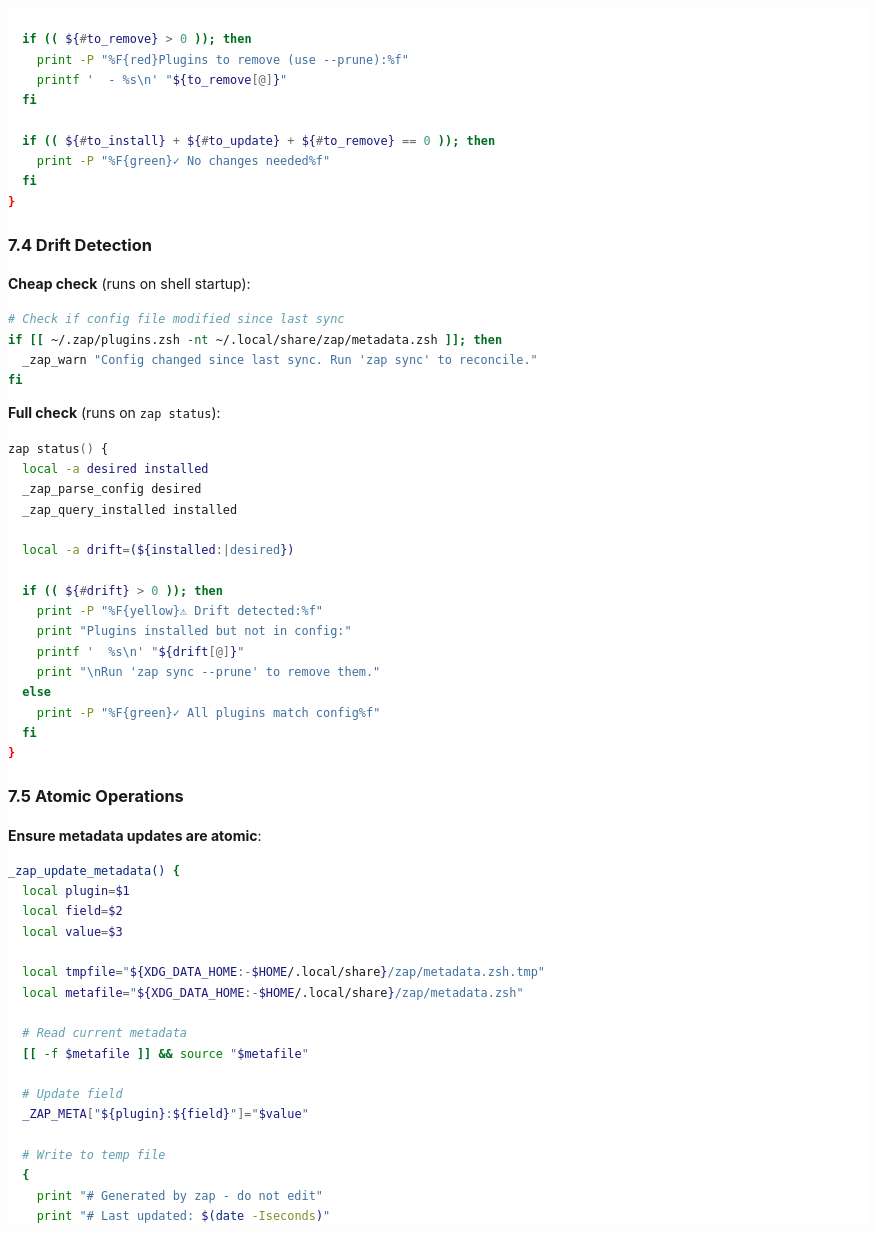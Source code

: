 ```zsh

  if (( ${#to_remove} > 0 )); then
    print -P "%F{red}Plugins to remove (use --prune):%f"
    printf '  - %s\n' "${to_remove[@]}"
  fi

  if (( ${#to_install} + ${#to_update} + ${#to_remove} == 0 )); then
    print -P "%F{green}✓ No changes needed%f"
  fi
}
```

### 7.4 Drift Detection

**Cheap check** (runs on shell startup):
```zsh
# Check if config file modified since last sync
if [[ ~/.zap/plugins.zsh -nt ~/.local/share/zap/metadata.zsh ]]; then
  _zap_warn "Config changed since last sync. Run 'zap sync' to reconcile."
fi
```

**Full check** (runs on `zap status`):
```zsh
zap status() {
  local -a desired installed
  _zap_parse_config desired
  _zap_query_installed installed

  local -a drift=(${installed:|desired})

  if (( ${#drift} > 0 )); then
    print -P "%F{yellow}⚠ Drift detected:%f"
    print "Plugins installed but not in config:"
    printf '  %s\n' "${drift[@]}"
    print "\nRun 'zap sync --prune' to remove them."
  else
    print -P "%F{green}✓ All plugins match config%f"
  fi
}
```

### 7.5 Atomic Operations

**Ensure metadata updates are atomic**:

```zsh
_zap_update_metadata() {
  local plugin=$1
  local field=$2
  local value=$3

  local tmpfile="${XDG_DATA_HOME:-$HOME/.local/share}/zap/metadata.zsh.tmp"
  local metafile="${XDG_DATA_HOME:-$HOME/.local/share}/zap/metadata.zsh"

  # Read current metadata
  [[ -f $metafile ]] && source "$metafile"

  # Update field
  _ZAP_META["${plugin}:${field}"]="$value"

  # Write to temp file
  {
    print "# Generated by zap - do not edit"
    print "# Last updated: $(date -Iseconds)"
```